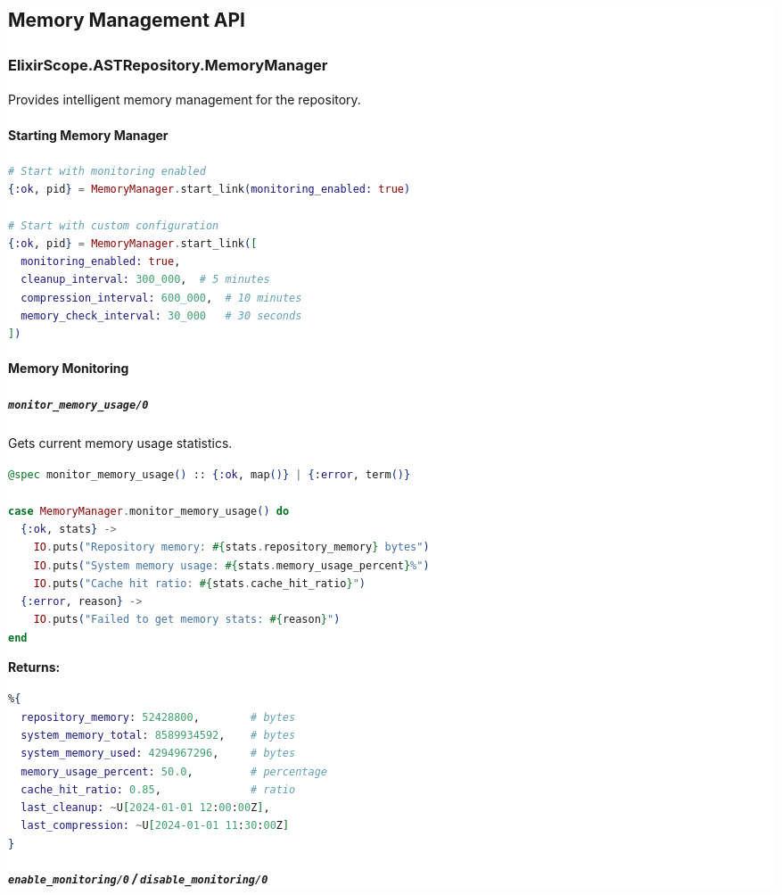 ## Memory Management API

### ElixirScope.ASTRepository.MemoryManager

Provides intelligent memory management for the repository.

#### Starting Memory Manager

```elixir
# Start with monitoring enabled
{:ok, pid} = MemoryManager.start_link(monitoring_enabled: true)

# Start with custom configuration
{:ok, pid} = MemoryManager.start_link([
  monitoring_enabled: true,
  cleanup_interval: 300_000,  # 5 minutes
  compression_interval: 600_000,  # 10 minutes
  memory_check_interval: 30_000   # 30 seconds
])
```

#### Memory Monitoring

##### `monitor_memory_usage/0`

Gets current memory usage statistics.

```elixir
@spec monitor_memory_usage() :: {:ok, map()} | {:error, term()}

case MemoryManager.monitor_memory_usage() do
  {:ok, stats} ->
    IO.puts("Repository memory: #{stats.repository_memory} bytes")
    IO.puts("System memory usage: #{stats.memory_usage_percent}%")
    IO.puts("Cache hit ratio: #{stats.cache_hit_ratio}")
  {:error, reason} ->
    IO.puts("Failed to get memory stats: #{reason}")
end
```

**Returns:**
```elixir
%{
  repository_memory: 52428800,        # bytes
  system_memory_total: 8589934592,    # bytes
  system_memory_used: 4294967296,     # bytes
  memory_usage_percent: 50.0,         # percentage
  cache_hit_ratio: 0.85,              # ratio
  last_cleanup: ~U[2024-01-01 12:00:00Z],
  last_compression: ~U[2024-01-01 11:30:00Z]
}
```

##### `enable_monitoring/0` / `disable_monitoring/0`
